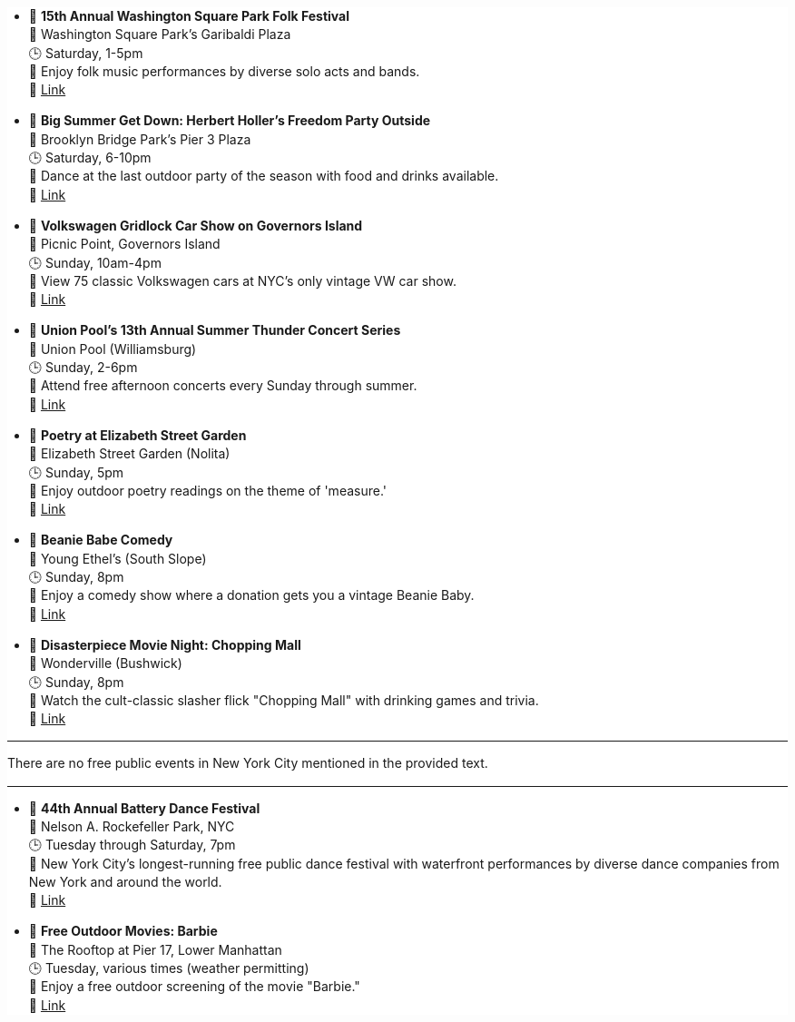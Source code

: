 - 🎉 **15th Annual Washington Square Park Folk Festival**  
  📍 Washington Square Park’s Garibaldi Plaza  
  🕒 Saturday, 1-5pm  
  📝 Enjoy folk music performances by diverse solo acts and bands.  
  🔗 [Link](https://www.wspfolkfest.com)

- 🎉 **Big Summer Get Down: Herbert Holler’s Freedom Party Outside**  
  📍 Brooklyn Bridge Park’s Pier 3 Plaza  
  🕒 Saturday, 6-10pm  
  📝 Dance at the last outdoor party of the season with food and drinks available.  
  🔗 [Link](https://brooklynbridgepark.org/event/august-getdown/)

- 🎉 **Volkswagen Gridlock Car Show on Governors Island**  
  📍 Picnic Point, Governors Island  
  🕒 Sunday, 10am-4pm  
  📝 View 75 classic Volkswagen cars at NYC’s only vintage VW car show.  
  🔗 [Link](https://www.govisland.com/things-to-do/events/gridlock-on-governors-island)

- 🎉 **Union Pool’s 13th Annual Summer Thunder Concert Series**  
  📍 Union Pool (Williamsburg)  
  🕒 Sunday, 2-6pm  
  📝 Attend free afternoon concerts every Sunday through summer.  
  🔗 [Link](https://www.union-pool.com/calendar)

- 🎉 **Poetry at Elizabeth Street Garden**  
  📍 Elizabeth Street Garden (Nolita)  
  🕒 Sunday, 5pm  
  📝 Enjoy outdoor poetry readings on the theme of 'measure.'  
  🔗 [Link](https://www.mcnallyjackson.com/elizabeth-street-garden-reading-august17)

- 🎉 **Beanie Babe Comedy**  
  📍 Young Ethel’s (South Slope)  
  🕒 Sunday, 8pm  
  📝 Enjoy a comedy show where a donation gets you a vintage Beanie Baby.  
  🔗 [Link](https://www.eventbrite.com/e/beanie-babe-comedy-at-young-ethels-tickets-714227332177)

- 🎉 **Disasterpiece Movie Night: Chopping Mall**  
  📍 Wonderville (Bushwick)  
  🕒 Sunday, 8pm  
  📝 Watch the cult-classic slasher flick "Chopping Mall" with drinking games and trivia.  
  🔗 [Link](https://www.wonderville.nyc/events/disasterpiece-8-17-2025)

---

There are no free public events in New York City mentioned in the provided text.

---

- 🎉 **44th Annual Battery Dance Festival**  
  📍 Nelson A. Rockefeller Park, NYC  
  🕒 Tuesday through Saturday, 7pm  
  📝 New York City’s longest-running free public dance festival with waterfront performances by diverse dance companies from New York and around the world.  
  🔗 [Link](https://batterydance.org/battery-dance-festival/)

- 🎉 **Free Outdoor Movies: Barbie**  
  📍 The Rooftop at Pier 17, Lower Manhattan  
  🕒 Tuesday, various times (weather permitting)  
  📝 Enjoy a free outdoor screening of the movie "Barbie."  
  🔗 [Link](https://theseaport.nyc/events/seaport-cinema/)
